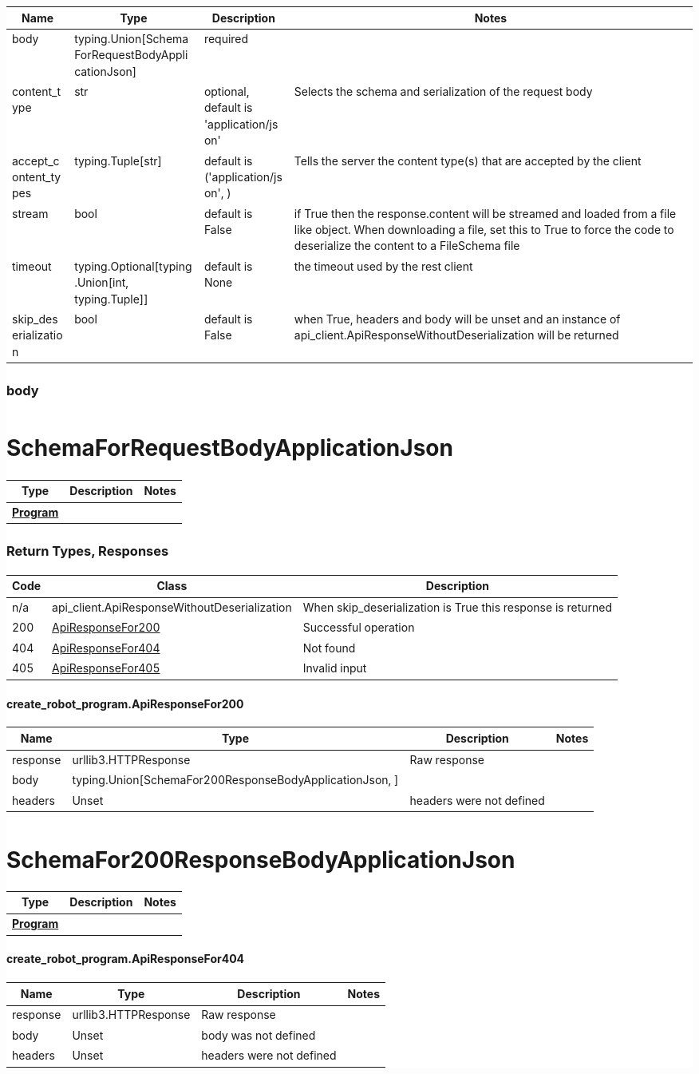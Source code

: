 Name | Type | Description  | Notes
------------- | ------------- | ------------- | -------------
body | typing.Union[SchemaForRequestBodyApplicationJson] | required |
content_type | str | optional, default is 'application/json' | Selects the schema and serialization of the request body
accept_content_types | typing.Tuple[str] | default is ('application/json', ) | Tells the server the content type(s) that are accepted by the client
stream | bool | default is False | if True then the response.content will be streamed and loaded from a file like object. When downloading a file, set this to True to force the code to deserialize the content to a FileSchema file
timeout | typing.Optional[typing.Union[int, typing.Tuple]] | default is None | the timeout used by the rest client
skip_deserialization | bool | default is False | when True, headers and body will be unset and an instance of api_client.ApiResponseWithoutDeserialization will be returned

### body

# SchemaForRequestBodyApplicationJson
Type | Description  | Notes
------------- | ------------- | -------------
[**Program**](../../models/Program.md) |  | 


### Return Types, Responses

Code | Class | Description
------------- | ------------- | -------------
n/a | api_client.ApiResponseWithoutDeserialization | When skip_deserialization is True this response is returned
200 | [ApiResponseFor200](#create_robot_program.ApiResponseFor200) | Successful operation
404 | [ApiResponseFor404](#create_robot_program.ApiResponseFor404) | Not found
405 | [ApiResponseFor405](#create_robot_program.ApiResponseFor405) | Invalid input

#### create_robot_program.ApiResponseFor200
Name | Type | Description  | Notes
------------- | ------------- | ------------- | -------------
response | urllib3.HTTPResponse | Raw response |
body | typing.Union[SchemaFor200ResponseBodyApplicationJson, ] |  |
headers | Unset | headers were not defined |

# SchemaFor200ResponseBodyApplicationJson
Type | Description  | Notes
------------- | ------------- | -------------
[**Program**](../../models/Program.md) |  | 


#### create_robot_program.ApiResponseFor404
Name | Type | Description  | Notes
------------- | ------------- | ------------- | -------------
response | urllib3.HTTPResponse | Raw response |
body | Unset | body was not defined |
headers | Unset | headers were not defined |
